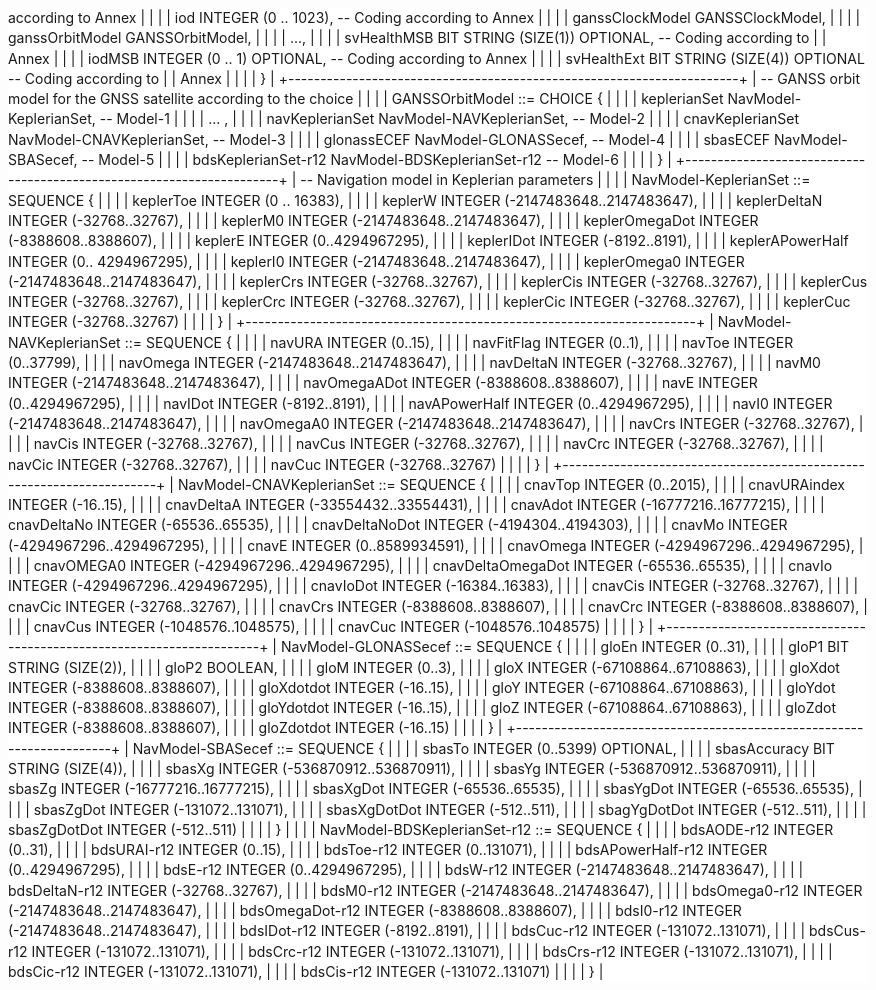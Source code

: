 according to Annex | | | | iod INTEGER (0 .. 1023), -- Coding according to Annex | | | | ganssClockModel GANSSClockModel, | | | | ganssOrbitModel GANSSOrbitModel, | | | | ..., | | | | svHealthMSB BIT STRING (SIZE(1)) OPTIONAL, -- Coding according to | | Annex | | | | iodMSB INTEGER (0 .. 1) OPTIONAL, -- Coding according to Annex | | | | svHealthExt BIT STRING (SIZE(4)) OPTIONAL -- Coding according to | | Annex | | | | } | +----------------------------------------------------------------------+ | -- GANSS orbit model for the GNSS satellite according to the choice | | | | GANSSOrbitModel ::= CHOICE { | | | | keplerianSet NavModel-KeplerianSet, -- Model-1 | | | | ... , | | | | navKeplerianSet NavModel-NAVKeplerianSet, -- Model-2 | | | | cnavKeplerianSet NavModel-CNAVKeplerianSet, -- Model-3 | | | | glonassECEF NavModel-GLONASSecef, -- Model-4 | | | | sbasECEF NavModel-SBASecef, -- Model-5 | | | | bdsKeplerianSet-r12 NavModel-BDSKeplerianSet-r12 -- Model-6 | | | | } | +----------------------------------------------------------------------+ | -- Navigation model in Keplerian parameters | | | | NavModel-KeplerianSet ::= SEQUENCE { | | | | keplerToe INTEGER (0 .. 16383), | | | | keplerW INTEGER (-2147483648..2147483647), | | | | keplerDeltaN INTEGER (-32768..32767), | | | | keplerM0 INTEGER (-2147483648..2147483647), | | | | keplerOmegaDot INTEGER (-8388608..8388607), | | | | keplerE INTEGER (0..4294967295), | | | | keplerIDot INTEGER (-8192..8191), | | | | keplerAPowerHalf INTEGER (0.. 4294967295), | | | | keplerI0 INTEGER (-2147483648..2147483647), | | | | keplerOmega0 INTEGER (-2147483648..2147483647), | | | | keplerCrs INTEGER (-32768..32767), | | | | keplerCis INTEGER (-32768..32767), | | | | keplerCus INTEGER (-32768..32767), | | | | keplerCrc INTEGER (-32768..32767), | | | | keplerCic INTEGER (-32768..32767), | | | | keplerCuc INTEGER (-32768..32767) | | | | } | +----------------------------------------------------------------------+ | NavModel-NAVKeplerianSet ::= SEQUENCE { | | | | navURA INTEGER (0..15), | | | | navFitFlag INTEGER (0..1), | | | | navToe INTEGER (0..37799), | | | | navOmega INTEGER (-2147483648..2147483647), | | | | navDeltaN INTEGER (-32768..32767), | | | | navM0 INTEGER (-2147483648..2147483647), | | | | navOmegaADot INTEGER (-8388608..8388607), | | | | navE INTEGER (0..4294967295), | | | | navIDot INTEGER (-8192..8191), | | | | navAPowerHalf INTEGER (0..4294967295), | | | | navI0 INTEGER (-2147483648..2147483647), | | | | navOmegaA0 INTEGER (-2147483648..2147483647), | | | | navCrs INTEGER (-32768..32767), | | | | navCis INTEGER (-32768..32767), | | | | navCus INTEGER (-32768..32767), | | | | navCrc INTEGER (-32768..32767), | | | | navCic INTEGER (-32768..32767), | | | | navCuc INTEGER (-32768..32767) | | | | } | +----------------------------------------------------------------------+ | NavModel-CNAVKeplerianSet ::= SEQUENCE { | | | | cnavTop INTEGER (0..2015), | | | | cnavURAindex INTEGER (-16..15), | | | | cnavDeltaA INTEGER (-33554432..33554431), | | | | cnavAdot INTEGER (-16777216..16777215), | | | | cnavDeltaNo INTEGER (-65536..65535), | | | | cnavDeltaNoDot INTEGER (-4194304..4194303), | | | | cnavMo INTEGER (-4294967296..4294967295), | | | | cnavE INTEGER (0..8589934591), | | | | cnavOmega INTEGER (-4294967296..4294967295), | | | | cnavOMEGA0 INTEGER (-4294967296..4294967295), | | | | cnavDeltaOmegaDot INTEGER (-65536..65535), | | | | cnavIo INTEGER (-4294967296..4294967295), | | | | cnavIoDot INTEGER (-16384..16383), | | | | cnavCis INTEGER (-32768..32767), | | | | cnavCic INTEGER (-32768..32767), | | | | cnavCrs INTEGER (-8388608..8388607), | | | | cnavCrc INTEGER (-8388608..8388607), | | | | cnavCus INTEGER (-1048576..1048575), | | | | cnavCuc INTEGER (-1048576..1048575) | | | | } | +----------------------------------------------------------------------+ | NavModel-GLONASSecef ::= SEQUENCE { | | | | gloEn INTEGER (0..31), | | | | gloP1 BIT STRING (SIZE(2)), | | | | gloP2 BOOLEAN, | | | | gloM INTEGER (0..3), | | | | gloX INTEGER (-67108864..67108863), | | | | gloXdot INTEGER (-8388608..8388607), | | | | gloXdotdot INTEGER (-16..15), | | | | gloY INTEGER (-67108864..67108863), | | | | gloYdot INTEGER (-8388608..8388607), | | | | gloYdotdot INTEGER (-16..15), | | | | gloZ INTEGER (-67108864..67108863), | | | | gloZdot INTEGER (-8388608..8388607), | | | | gloZdotdot INTEGER (-16..15) | | | | } | +----------------------------------------------------------------------+ | NavModel-SBASecef ::= SEQUENCE { | | | | sbasTo INTEGER (0..5399) OPTIONAL, | | | | sbasAccuracy BIT STRING (SIZE(4)), | | | | sbasXg INTEGER (-536870912..536870911), | | | | sbasYg INTEGER (-536870912..536870911), | | | | sbasZg INTEGER (-16777216..16777215), | | | | sbasXgDot INTEGER (-65536..65535), | | | | sbasYgDot INTEGER (-65536..65535), | | | | sbasZgDot INTEGER (-131072..131071), | | | | sbasXgDotDot INTEGER (-512..511), | | | | sbagYgDotDot INTEGER (-512..511), | | | | sbasZgDotDot INTEGER (-512..511) | | | | } | | | | NavModel-BDSKeplerianSet-r12 ::= SEQUENCE { | | | | bdsAODE-r12 INTEGER (0..31), | | | | bdsURAI-r12 INTEGER (0..15), | | | | bdsToe-r12 INTEGER (0..131071), | | | | bdsAPowerHalf-r12 INTEGER (0..4294967295), | | | | bdsE-r12 INTEGER (0..4294967295), | | | | bdsW-r12 INTEGER (-2147483648..2147483647), | | | | bdsDeltaN-r12 INTEGER (-32768..32767), | | | | bdsM0-r12 INTEGER (-2147483648..2147483647), | | | | bdsOmega0-r12 INTEGER (-2147483648..2147483647), | | | | bdsOmegaDot-r12 INTEGER (-8388608..8388607), | | | | bdsI0-r12 INTEGER (-2147483648..2147483647), | | | | bdsIDot-r12 INTEGER (-8192..8191), | | | | bdsCuc-r12 INTEGER (-131072..131071), | | | | bdsCus-r12 INTEGER (-131072..131071), | | | | bdsCrc-r12 INTEGER (-131072..131071), | | | | bdsCrs-r12 INTEGER (-131072..131071), | | | | bdsCic-r12 INTEGER (-131072..131071), | | | | bdsCis-r12 INTEGER (-131072..131071) | | | | } |